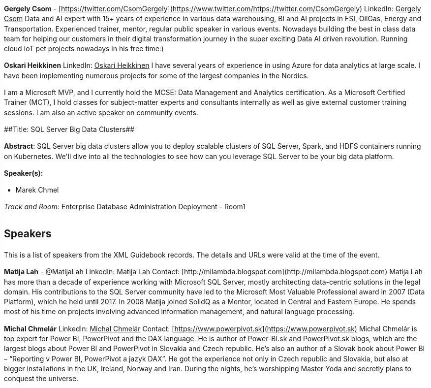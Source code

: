 **Gergely Csom**  - [https://twitter.com/CsomGergely](https://www.twitter.com/https://twitter.com/CsomGergely)
LinkedIn: [Gergely Csom](https://www.linkedin.com/in/gergely-csom-27171670/)
Data and AI expert with 15+ years of experience in various data warehousing, BI and AI projects in FSI, OilGas, Energy and Transportation. Experienced trainer, mentor, regular public speaker in various events. Nowadays building the best in class data team for helping our customers in their digital transformation journey in the super exciting Data  AI driven revolution. Running cloud  IoT pet projects nowadays in his free time:)
 
**Oskari Heikkinen** 
LinkedIn: [Oskari Heikkinen](https://www.linkedin.com/in/oskariheikkinen/)
I have several years of experience in using Azure for data analytics at large scale. I have been implementing numerous projects for some of the largest companies in the Nordics.

I am a Microsoft MVP, and I currently hold the MCSE: Data Management and Analytics certification. As a Microsoft Certified Trainer (MCT), I hold classes for subject-matter experts and consultants internally as well as give external customer training sessions. I am also an active speaker on community events.
 
 
 
 
##Title: SQL Server Big Data Clusters##
 
**Abstract**:
SQL Server big data clusters allow you to deploy scalable clusters of SQL Server, Spark, and HDFS containers running on Kubernetes. We'll dive into all the technologies to see how can you leverage SQL Server to be your big data platform.
 
**Speaker(s):**
- Marek Chmel
 
*Track and Room*: Enterprise Database Administration  Deployment - Room1
 
 
 
 
## <a name="#speakers"></a>Speakers
This is a list of speakers from the XML Guidebook records. The details and URLs were valid at the time of the event.
 
 
**Matija Lah**  - [@MatijaLah](https://www.twitter.com/@MatijaLah)
LinkedIn: [Matija Lah](http://si.linkedin.com/in/matijalah/)
Contact: [http://milambda.blogspot.com](http://milambda.blogspot.com)
Matija Lah has more than a decade of experience working with Microsoft SQL Server, mostly architecting data-centric solutions in the legal domain. His contributions to the SQL Server community have led to the Microsoft Most Valuable Professional award in 2007 (Data Platform), which he held until 2017. In 2008 Matija joined SolidQ as a Mentor, located in Central and Eastern Europe. He spends most of his time on projects involving advanced information management, and natural language processing.
 
**Michal Chmelár** 
LinkedIn: [Michal Chmelár](https://www.linkedin.com/in/michal-chmel%C3%A1r-74538620/)
Contact: [https://www.powerpivot.sk](https://www.powerpivot.sk)
Michal Chmelár is top expert for Power BI, PowerPivot and the DAX language. He is author of Power-BI.sk and PowerPivot.sk blogs, which are the largest blogs about Power BI and PowerPivot in Slovakia and Czech republic. He’s also an author of a Slovak book about Power BI – “Reporting v Power BI, PowerPivot a jazyk DAX”. He got the experience not only in Czech republic and Slovakia, but also at bigger installations in the UK, Ireland, Norway and Iran. During the nights, he’s worshipping Master Yoda and secretly plans to conquest the universe.
 